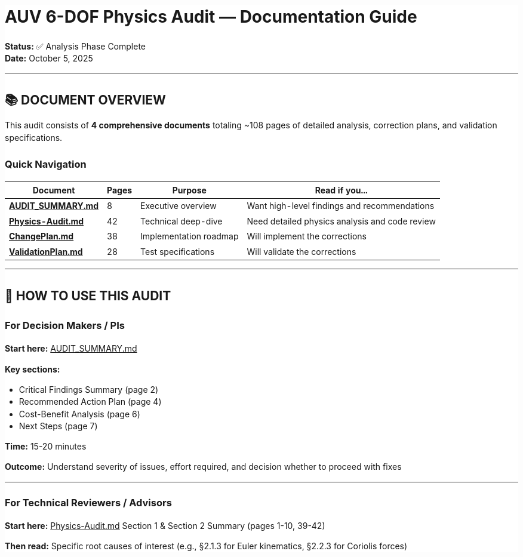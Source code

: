 # AUV 6-DOF Physics Audit — Documentation Guide

**Status:** ✅ Analysis Phase Complete  
**Date:** October 5, 2025

---

## 📚 DOCUMENT OVERVIEW

This audit consists of **4 comprehensive documents** totaling ~108 pages of detailed analysis, correction plans, and validation specifications.

### Quick Navigation

| Document | Pages | Purpose | Read if you... |
|----------|-------|---------|----------------|
| [**AUDIT_SUMMARY.md**](AUDIT_SUMMARY.md) | 8 | Executive overview | Want high-level findings and recommendations |
| [**Physics-Audit.md**](Physics-Audit.md) | 42 | Technical deep-dive | Need detailed physics analysis and code review |
| [**ChangePlan.md**](ChangePlan.md) | 38 | Implementation roadmap | Will implement the corrections |
| [**ValidationPlan.md**](ValidationPlan.md) | 28 | Test specifications | Will validate the corrections |

---

## 🎯 HOW TO USE THIS AUDIT

### For Decision Makers / PIs

**Start here:** [AUDIT_SUMMARY.md](AUDIT_SUMMARY.md)

**Key sections:**
- Critical Findings Summary (page 2)
- Recommended Action Plan (page 4)
- Cost-Benefit Analysis (page 6)
- Next Steps (page 7)

**Time:** 15-20 minutes

**Outcome:** Understand severity of issues, effort required, and decision whether to proceed with fixes

---

### For Technical Reviewers / Advisors

**Start here:** [Physics-Audit.md](Physics-Audit.md) Section 1 & Section 2 Summary (pages 1-10, 39-42)

**Then read:** Specific root causes of interest (e.g., §2.1.3 for Euler kinematics, §2.2.3 for Coriolis forces)
